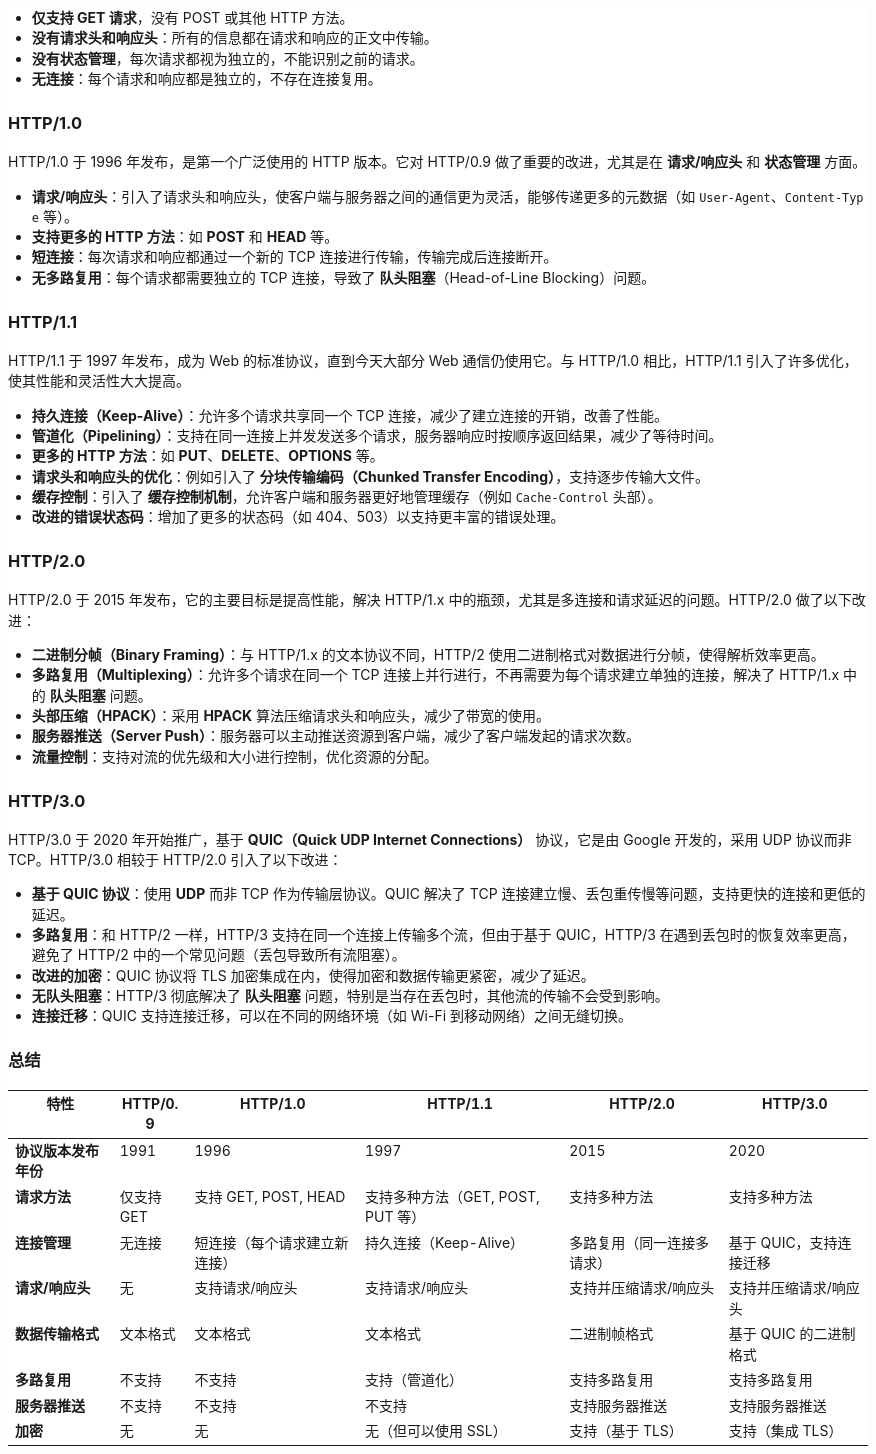 - **仅支持 GET 请求**，没有 POST 或其他 HTTP 方法。
- **没有请求头和响应头**：所有的信息都在请求和响应的正文中传输。
- **没有状态管理**，每次请求都视为独立的，不能识别之前的请求。
- **无连接**：每个请求和响应都是独立的，不存在连接复用。

### **HTTP/1.0**

HTTP/1.0 于 1996 年发布，是第一个广泛使用的 HTTP 版本。它对 HTTP/0.9 做了重要的改进，尤其是在 **请求/响应头** 和 **状态管理** 方面。

- **请求/响应头**：引入了请求头和响应头，使客户端与服务器之间的通信更为灵活，能够传递更多的元数据（如 `User-Agent`、`Content-Type` 等）。
- **支持更多的 HTTP 方法**：如 **POST** 和 **HEAD** 等。
- **短连接**：每次请求和响应都通过一个新的 TCP 连接进行传输，传输完成后连接断开。
- **无多路复用**：每个请求都需要独立的 TCP 连接，导致了 **队头阻塞**（Head-of-Line Blocking）问题。

### **HTTP/1.1**

HTTP/1.1 于 1997 年发布，成为 Web 的标准协议，直到今天大部分 Web 通信仍使用它。与 HTTP/1.0 相比，HTTP/1.1 引入了许多优化，使其性能和灵活性大大提高。

- **持久连接（Keep-Alive）**：允许多个请求共享同一个 TCP 连接，减少了建立连接的开销，改善了性能。
- **管道化（Pipelining）**：支持在同一连接上并发发送多个请求，服务器响应时按顺序返回结果，减少了等待时间。
- **更多的 HTTP 方法**：如 **PUT**、**DELETE**、**OPTIONS** 等。
- **请求头和响应头的优化**：例如引入了 **分块传输编码（Chunked Transfer Encoding）**，支持逐步传输大文件。
- **缓存控制**：引入了 **缓存控制机制**，允许客户端和服务器更好地管理缓存（例如 `Cache-Control` 头部）。
- **改进的错误状态码**：增加了更多的状态码（如 404、503）以支持更丰富的错误处理。

### **HTTP/2.0**

HTTP/2.0 于 2015 年发布，它的主要目标是提高性能，解决 HTTP/1.x 中的瓶颈，尤其是多连接和请求延迟的问题。HTTP/2.0 做了以下改进：

- **二进制分帧（Binary Framing）**：与 HTTP/1.x 的文本协议不同，HTTP/2 使用二进制格式对数据进行分帧，使得解析效率更高。
- **多路复用（Multiplexing）**：允许多个请求在同一个 TCP 连接上并行进行，不再需要为每个请求建立单独的连接，解决了 HTTP/1.x 中的 **队头阻塞** 问题。
- **头部压缩（HPACK）**：采用 **HPACK** 算法压缩请求头和响应头，减少了带宽的使用。
- **服务器推送（Server Push）**：服务器可以主动推送资源到客户端，减少了客户端发起的请求次数。
- **流量控制**：支持对流的优先级和大小进行控制，优化资源的分配。

### **HTTP/3.0**

HTTP/3.0 于 2020 年开始推广，基于 **QUIC（Quick UDP Internet Connections）** 协议，它是由 Google 开发的，采用 UDP 协议而非 TCP。HTTP/3.0 相较于 HTTP/2.0 引入了以下改进：

- **基于 QUIC 协议**：使用 **UDP** 而非 TCP 作为传输层协议。QUIC 解决了 TCP 连接建立慢、丢包重传慢等问题，支持更快的连接和更低的延迟。
- **多路复用**：和 HTTP/2 一样，HTTP/3 支持在同一个连接上传输多个流，但由于基于 QUIC，HTTP/3 在遇到丢包时的恢复效率更高，避免了 HTTP/2 中的一个常见问题（丢包导致所有流阻塞）。
- **改进的加密**：QUIC 协议将 TLS 加密集成在内，使得加密和数据传输更紧密，减少了延迟。
- **无队头阻塞**：HTTP/3 彻底解决了 **队头阻塞** 问题，特别是当存在丢包时，其他流的传输不会受到影响。
- **连接迁移**：QUIC 支持连接迁移，可以在不同的网络环境（如 Wi-Fi 到移动网络）之间无缝切换。

### **总结**

| 特性           | HTTP/0.9 | HTTP/1.0           | HTTP/1.1                 | HTTP/2.0      | HTTP/3.0       |
| ------------ | -------- | ------------------ | ------------------------ | ------------- | -------------- |
| **协议版本发布年份** | 1991     | 1996               | 1997                     | 2015          | 2020           |
| **请求方法**     | 仅支持 GET  | 支持 GET, POST, HEAD | 支持多种方法（GET, POST, PUT 等） | 支持多种方法        | 支持多种方法         |
| **连接管理**     | 无连接      | 短连接（每个请求建立新连接）     | 持久连接（Keep-Alive）         | 多路复用（同一连接多请求） | 基于 QUIC，支持连接迁移 |
| **请求/响应头**   | 无        | 支持请求/响应头           | 支持请求/响应头                 | 支持并压缩请求/响应头   | 支持并压缩请求/响应头    |
| **数据传输格式**   | 文本格式     | 文本格式               | 文本格式                     | 二进制帧格式        | 基于 QUIC 的二进制格式 |
| **多路复用**     | 不支持      | 不支持                | 支持（管道化）                  | 支持多路复用        | 支持多路复用         |
| **服务器推送**    | 不支持      | 不支持                | 不支持                      | 支持服务器推送       | 支持服务器推送        |
| **加密**       | 无        | 无                  | 无（但可以使用 SSL）             | 支持（基于 TLS）    | 支持（集成 TLS）     |
